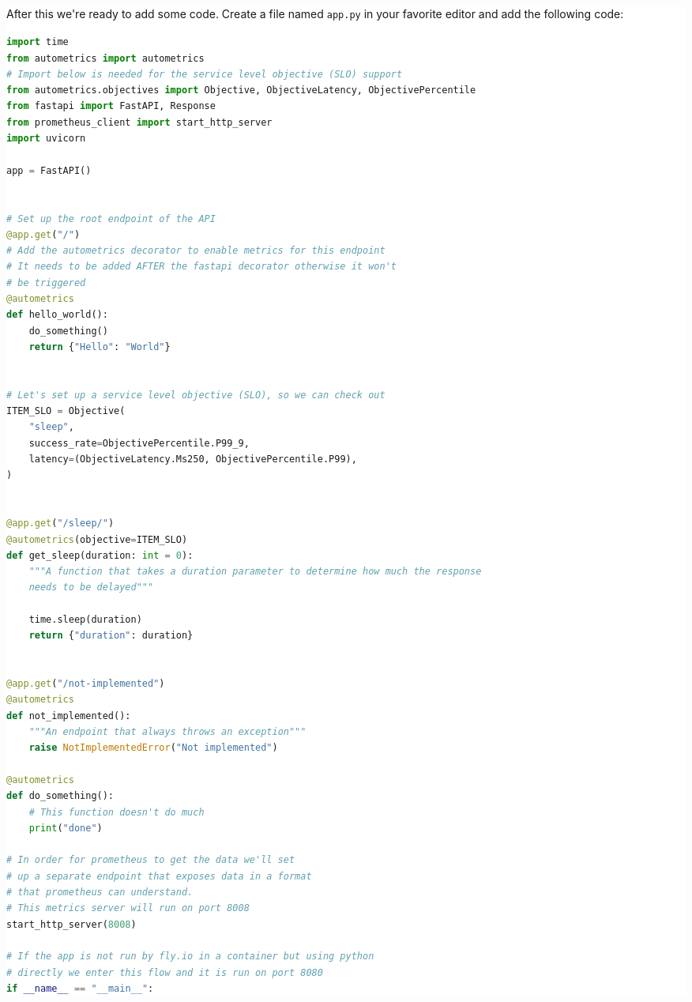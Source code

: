 After this we're ready to add some code. Create a file named `app.py` in your favorite editor and add the following code:

```python
import time
from autometrics import autometrics
# Import below is needed for the service level objective (SLO) support
from autometrics.objectives import Objective, ObjectiveLatency, ObjectivePercentile
from fastapi import FastAPI, Response
from prometheus_client import start_http_server
import uvicorn

app = FastAPI()


# Set up the root endpoint of the API
@app.get("/")
# Add the autometrics decorator to enable metrics for this endpoint
# It needs to be added AFTER the fastapi decorator otherwise it won't
# be triggered
@autometrics
def hello_world():
    do_something()
    return {"Hello": "World"}


# Let's set up a service level objective (SLO), so we can check out
ITEM_SLO = Objective(
    "sleep",
    success_rate=ObjectivePercentile.P99_9,
    latency=(ObjectiveLatency.Ms250, ObjectivePercentile.P99),
)


@app.get("/sleep/")
@autometrics(objective=ITEM_SLO)
def get_sleep(duration: int = 0):
    """A function that takes a duration parameter to determine how much the response
    needs to be delayed"""

    time.sleep(duration)
    return {"duration": duration}


@app.get("/not-implemented")
@autometrics
def not_implemented():
    """An endpoint that always throws an exception"""
    raise NotImplementedError("Not implemented")

@autometrics
def do_something():
    # This function doesn't do much
    print("done")

# In order for prometheus to get the data we'll set
# up a separate endpoint that exposes data in a format
# that prometheus can understand.
# This metrics server will run on port 8008
start_http_server(8008)

# If the app is not run by fly.io in a container but using python
# directly we enter this flow and it is run on port 8080
if __name__ == "__main__":
```